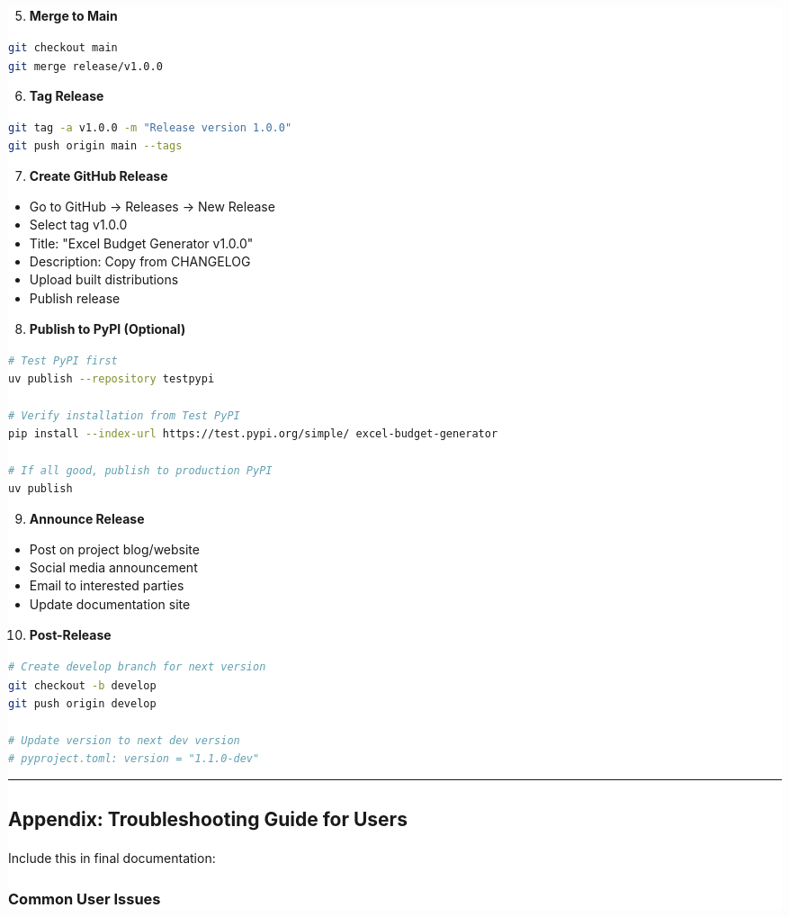 5. **Merge to Main**
```bash
git checkout main
git merge release/v1.0.0
```

6. **Tag Release**
```bash
git tag -a v1.0.0 -m "Release version 1.0.0"
git push origin main --tags
```

7. **Create GitHub Release**
- Go to GitHub → Releases → New Release
- Select tag v1.0.0
- Title: "Excel Budget Generator v1.0.0"
- Description: Copy from CHANGELOG
- Upload built distributions
- Publish release

8. **Publish to PyPI (Optional)**
```bash
# Test PyPI first
uv publish --repository testpypi

# Verify installation from Test PyPI
pip install --index-url https://test.pypi.org/simple/ excel-budget-generator

# If all good, publish to production PyPI
uv publish
```

9. **Announce Release**
- Post on project blog/website
- Social media announcement
- Email to interested parties
- Update documentation site

10. **Post-Release**
```bash
# Create develop branch for next version
git checkout -b develop
git push origin develop

# Update version to next dev version
# pyproject.toml: version = "1.1.0-dev"
```

---

## Appendix: Troubleshooting Guide for Users

Include this in final documentation:

### Common User Issues
